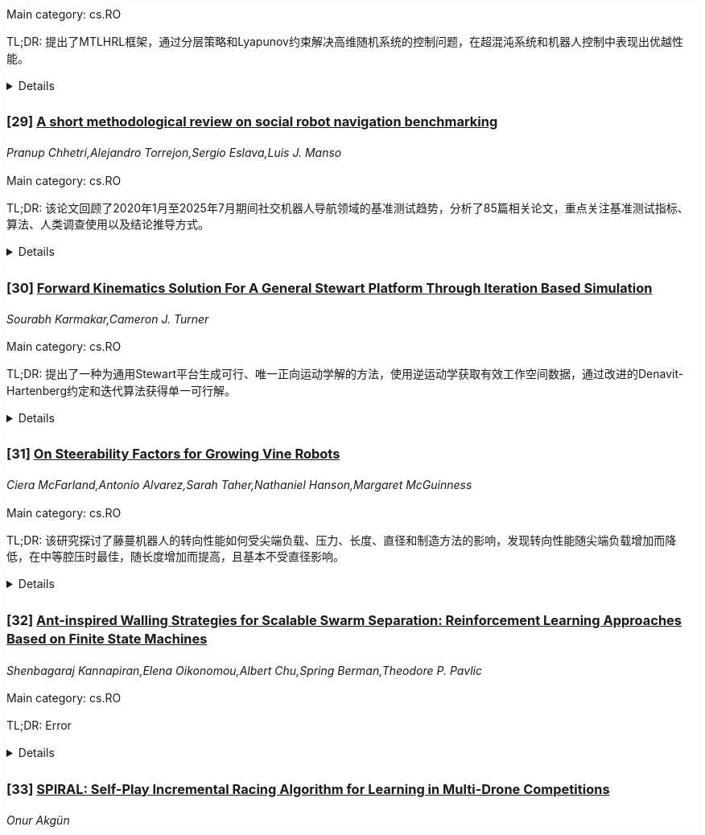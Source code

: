 Main category: cs.RO

TL;DR: 提出了MTLHRL框架，通过分层策略和Lyapunov约束解决高维随机系统的控制问题，在超混沌系统和机器人控制中表现出优越性能。


<details><summary>Details</summary></details>


### [29] [A short methodological review on social robot navigation benchmarking](https://arxiv.org/abs/2510.22448)
*Pranup Chhetri,Alejandro Torrejon,Sergio Eslava,Luis J. Manso*

Main category: cs.RO

TL;DR: 该论文回顾了2020年1月至2025年7月期间社交机器人导航领域的基准测试趋势，分析了85篇相关论文，重点关注基准测试指标、算法、人类调查使用以及结论推导方式。


<details><summary>Details</summary></details>


### [30] [Forward Kinematics Solution For A General Stewart Platform Through Iteration Based Simulation](https://arxiv.org/abs/2510.22465)
*Sourabh Karmakar,Cameron J. Turner*

Main category: cs.RO

TL;DR: 提出了一种为通用Stewart平台生成可行、唯一正向运动学解的方法，使用逆运动学获取有效工作空间数据，通过改进的Denavit-Hartenberg约定和迭代算法获得单一可行解。


<details><summary>Details</summary></details>


### [31] [On Steerability Factors for Growing Vine Robots](https://arxiv.org/abs/2510.22504)
*Ciera McFarland,Antonio Alvarez,Sarah Taher,Nathaniel Hanson,Margaret McGuinness*

Main category: cs.RO

TL;DR: 该研究探讨了藤蔓机器人的转向性能如何受尖端负载、压力、长度、直径和制造方法的影响，发现转向性能随尖端负载增加而降低，在中等腔压时最佳，随长度增加而提高，且基本不受直径影响。


<details><summary>Details</summary></details>


### [32] [Ant-inspired Walling Strategies for Scalable Swarm Separation: Reinforcement Learning Approaches Based on Finite State Machines](https://arxiv.org/abs/2510.22524)
*Shenbagaraj Kannapiran,Elena Oikonomou,Albert Chu,Spring Berman,Theodore P. Pavlic*

Main category: cs.RO

TL;DR: Error


<details><summary>Details</summary></details>


### [33] [SPIRAL: Self-Play Incremental Racing Algorithm for Learning in Multi-Drone Competitions](https://arxiv.org/abs/2510.22568)
*Onur Akgün*
